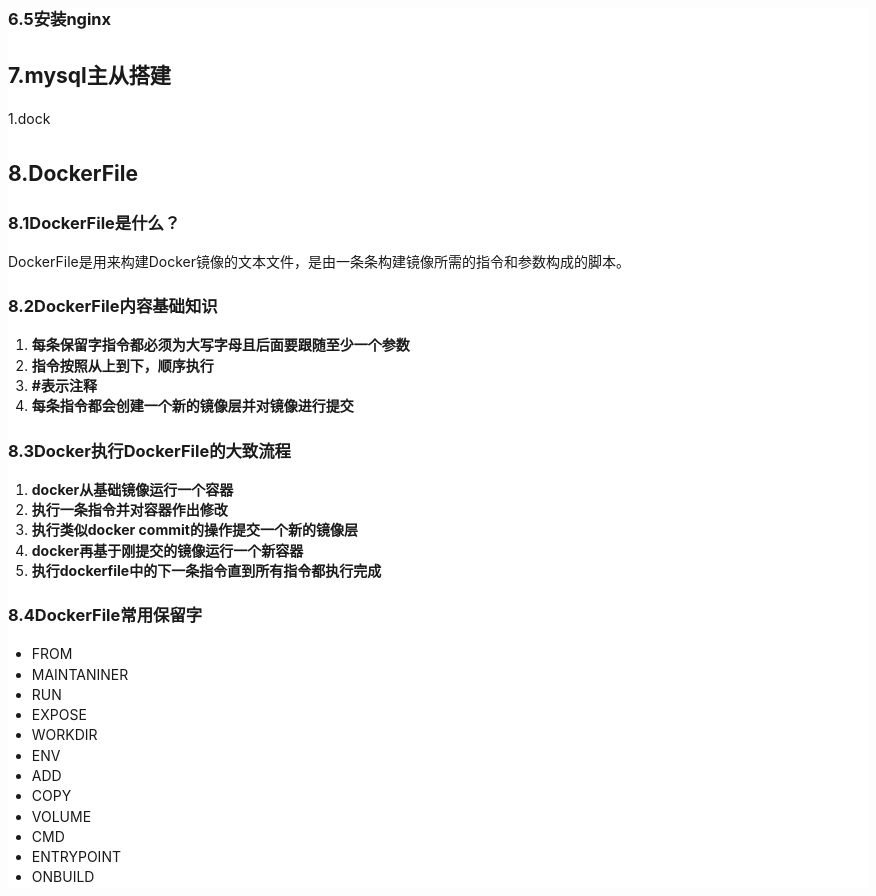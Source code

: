 

### 6.5安装nginx















## 7.mysql主从搭建

1.dock





## 8.DockerFile

### 8.1DockerFile是什么？

DockerFile是用来构建Docker镜像的文本文件，是由一条条构建镜像所需的指令和参数构成的脚本。

### 8.2DockerFile内容基础知识

1. **每条保留字指令都必须为大写字母且后面要跟随至少一个参数**
2. **指令按照从上到下，顺序执行**
3. **#表示注释**
4. **每条指令都会创建一个新的镜像层并对镜像进行提交**

### 8.3Docker执行DockerFile的大致流程

1. **docker从基础镜像运行一个容器**
2. **执行一条指令并对容器作出修改**
3. **执行类似docker commit的操作提交一个新的镜像层**
4. **docker再基于刚提交的镜像运行一个新容器**
5. **执行dockerfile中的下一条指令直到所有指令都执行完成**

### 8.4DockerFile常用保留字

- FROM
- MAINTANINER
- RUN
- EXPOSE
- WORKDIR
- ENV
- ADD
- COPY
- VOLUME
- CMD
- ENTRYPOINT
- ONBUILD
